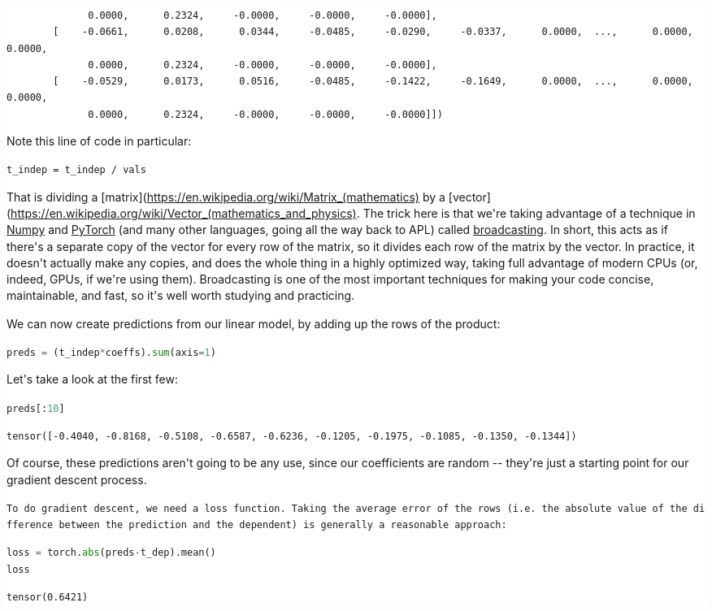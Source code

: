                   0.0000,      0.2324,     -0.0000,     -0.0000,     -0.0000],
            [    -0.0661,      0.0208,      0.0344,     -0.0485,     -0.0290,     -0.0337,      0.0000,  ...,      0.0000,      0.0000,
                  0.0000,      0.2324,     -0.0000,     -0.0000,     -0.0000],
            [    -0.0529,      0.0173,      0.0516,     -0.0485,     -0.1422,     -0.1649,      0.0000,  ...,      0.0000,      0.0000,
                  0.0000,      0.2324,     -0.0000,     -0.0000,     -0.0000]])



Note this line of code in particular:

    t_indep = t_indep / vals


That is dividing a [matrix](https://en.wikipedia.org/wiki/Matrix_(mathematics) by a [vector](https://en.wikipedia.org/wiki/Vector_(mathematics_and_physics). The trick here is that we're taking advantage of a technique in [Numpy](https://numpy.org/) and [PyTorch](https://pytorch.org/docs/stable/index.html) (and many other languages, going all the way back to APL) called [broadcasting](https://towardsdatascience.com/performing-multidimensional-matrix-operations-using-numpys-broadcasting-cf33e3029170). In short, this acts as if there's a separate copy of the vector for every row of the matrix, so it divides each row of the matrix by the vector. In practice, it doesn't actually make any copies, and does the whole thing in a highly optimized way, taking full advantage of modern CPUs (or, indeed, GPUs, if we're using them). Broadcasting is one of the most important techniques for making your code concise, maintainable, and fast, so it's well worth studying and practicing.

We can now create predictions from our linear model, by adding up the rows of the product:


```python
preds = (t_indep*coeffs).sum(axis=1)
```

Let's take a look at the first few:


```python
preds[:10]
```




    tensor([-0.4040, -0.8168, -0.5108, -0.6587, -0.6236, -0.1205, -0.1975, -0.1085, -0.1350, -0.1344])



Of course, these predictions aren't going to be any use, since our coefficients are random -- they're just a starting point for our gradient descent process.

    To do gradient descent, we need a loss function. Taking the average error of the rows (i.e. the absolute value of the difference between the prediction and the dependent) is generally a reasonable approach:


```python
loss = torch.abs(preds-t_dep).mean()
loss
```




    tensor(0.6421)
